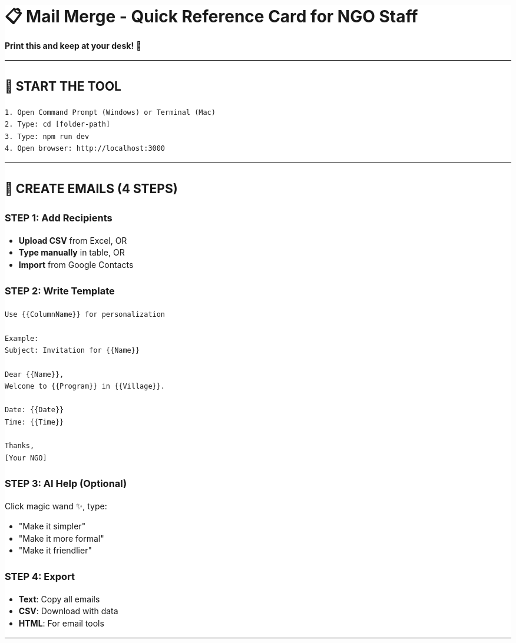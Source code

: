 # 📋 Mail Merge - Quick Reference Card for NGO Staff

**Print this and keep at your desk!** 📌

---

## 🚀 START THE TOOL

```
1. Open Command Prompt (Windows) or Terminal (Mac)
2. Type: cd [folder-path]
3. Type: npm run dev
4. Open browser: http://localhost:3000
```

---

## 📝 CREATE EMAILS (4 STEPS)

### STEP 1: Add Recipients
- **Upload CSV** from Excel, OR
- **Type manually** in table, OR
- **Import** from Google Contacts

### STEP 2: Write Template
```
Use {{ColumnName}} for personalization

Example:
Subject: Invitation for {{Name}}

Dear {{Name}},
Welcome to {{Program}} in {{Village}}.

Date: {{Date}}
Time: {{Time}}

Thanks,
[Your NGO]
```

### STEP 3: AI Help (Optional)
Click magic wand ✨, type:
- "Make it simpler"
- "Make it more formal"
- "Make it friendlier"

### STEP 4: Export
- **Text**: Copy all emails
- **CSV**: Download with data
- **HTML**: For email tools

---